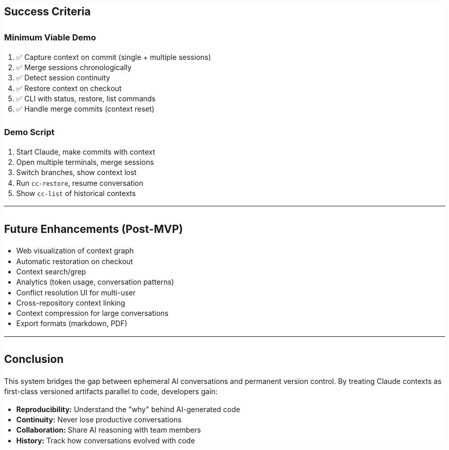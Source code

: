 
## Success Criteria

### Minimum Viable Demo
1. ✅ Capture context on commit (single + multiple sessions)
2. ✅ Merge sessions chronologically
3. ✅ Detect session continuity
4. ✅ Restore context on checkout
5. ✅ CLI with status, restore, list commands
6. ✅ Handle merge commits (context reset)

### Demo Script
1. Start Claude, make commits with context
2. Open multiple terminals, merge sessions
3. Switch branches, show context lost
4. Run `cc-restore`, resume conversation
5. Show `cc-list` of historical contexts

---

## Future Enhancements (Post-MVP)

- Web visualization of context graph
- Automatic restoration on checkout
- Context search/grep
- Analytics (token usage, conversation patterns)
- Conflict resolution UI for multi-user
- Cross-repository context linking
- Context compression for large conversations
- Export formats (markdown, PDF)

---

## Conclusion

This system bridges the gap between ephemeral AI conversations and permanent version control. By treating Claude contexts as first-class versioned artifacts parallel to code, developers gain:

- **Reproducibility:** Understand the "why" behind AI-generated code
- **Continuity:** Never lose productive conversations
- **Collaboration:** Share AI reasoning with team members
- **History:** Track how conversations evolved with code
